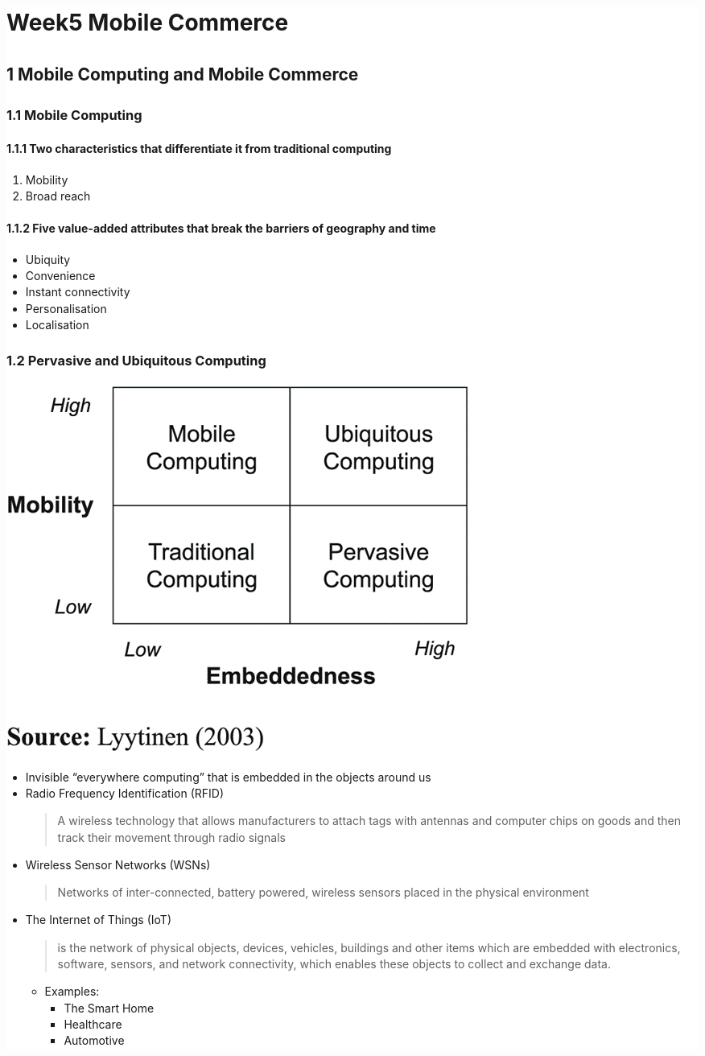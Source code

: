 # Week5 Mobile Commerce

## 1 Mobile Computing and Mobile Commerce

### 1.1 Mobile Computing

#### 1.1.1 Two characteristics that differentiate it from traditional computing

1. Mobility
2. Broad reach

#### 1.1.2 Five value-added attributes that break the barriers of geography and time

* Ubiquity
* Convenience
* Instant connectivity
* Personalisation
* Localisation

### 1.2 Pervasive and Ubiquitous Computing

![Pervasive and Ubiquitous Computing](picture/L5/Pervasive%20and%20Ubiquitous%20Computing.png)

* Invisible “everywhere computing” that is embedded in the objects around us
* Radio Frequency Identification (RFID)
  > A wireless technology that allows manufacturers to attach tags with antennas and computer chips on goods and then track their movement through radio signals
* Wireless Sensor Networks (WSNs)
  > Networks of inter-connected, battery powered, wireless sensors placed in the physical environment
* The Internet of Things (IoT)
  > is the network of physical objects, devices, vehicles, buildings and other items which are embedded with electronics, software, sensors, and network connectivity, which enables these objects to collect and exchange data.
  * Examples:
    * The Smart Home
    * Healthcare
    * Automotive